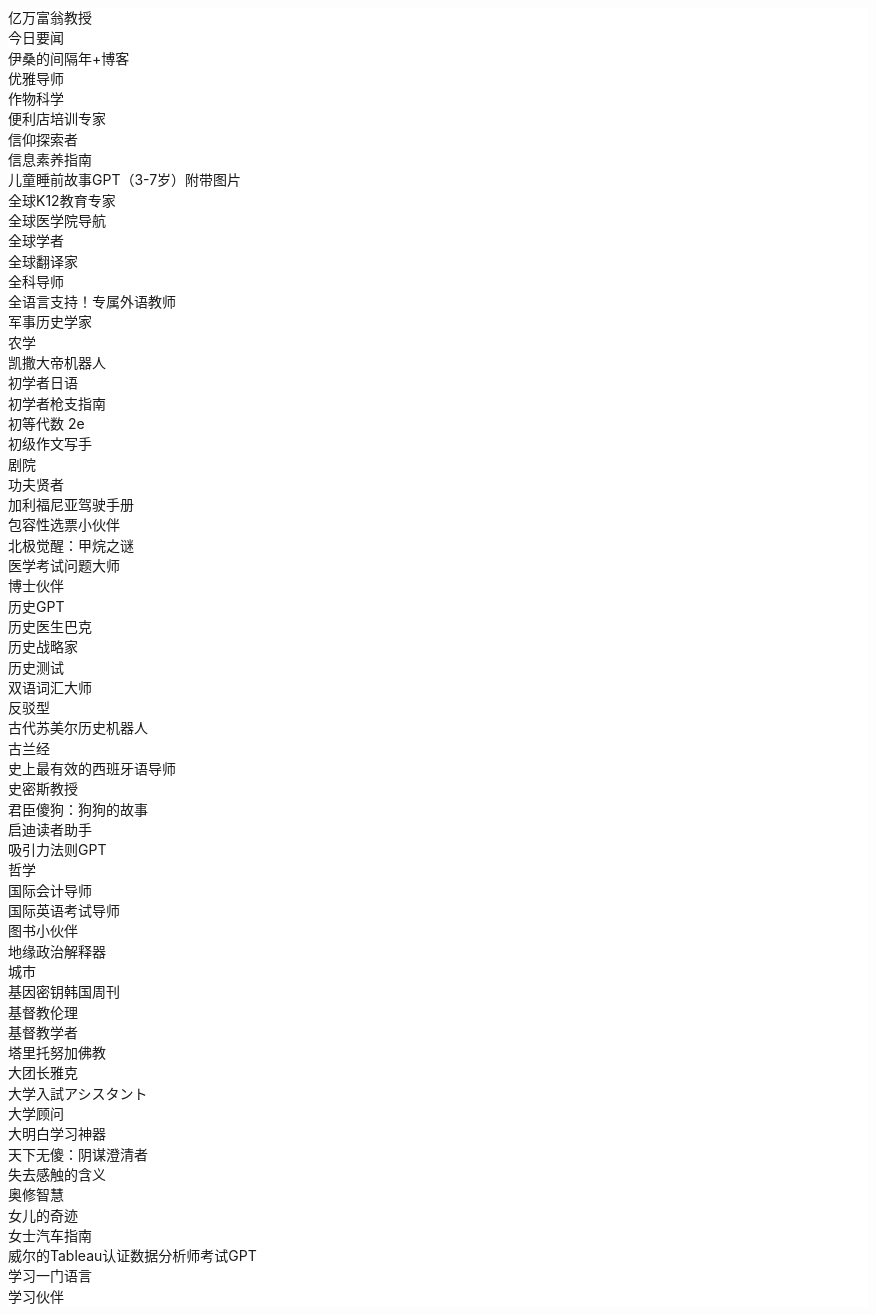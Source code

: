 亿万富翁教授  
今日要闻  
伊桑的间隔年+博客  
优雅导师  
作物科学  
便利店培训专家  
信仰探索者  
信息素养指南  
儿童睡前故事GPT（3-7岁）附带图片  
全球K12教育专家  
全球医学院导航  
全球学者  
全球翻译家  
全科导师  
全语言支持！专属外语教师  
军事历史学家  
农学  
凯撒大帝机器人  
初学者日语  
初学者枪支指南  
初等代数 2e  
初级作文写手  
剧院  
功夫贤者  
加利福尼亚驾驶手册  
包容性选票小伙伴  
北极觉醒：甲烷之谜  
医学考试问题大师  
博士伙伴  
历史GPT  
历史医生巴克  
历史战略家  
历史测试  
双语词汇大师  
反驳型  
古代苏美尔历史机器人  
古兰经  
史上最有效的西班牙语导师  
史密斯教授  
君臣傻狗：狗狗的故事  
启迪读者助手  
吸引力法则GPT  
哲学  
国际会计导师  
国际英语考试导师  
图书小伙伴  
地缘政治解释器  
城市  
基因密钥韩国周刊  
基督教伦理  
基督教学者  
塔里托努加佛教  
大团长雅克  
大学入試アシスタント  
大学顾问  
大明白学习神器  
天下无傻：阴谋澄清者  
失去感触的含义  
奥修智慧  
女儿的奇迹  
女士汽车指南  
威尔的Tableau认证数据分析师考试GPT  
学习一门语言  
学习伙伴  